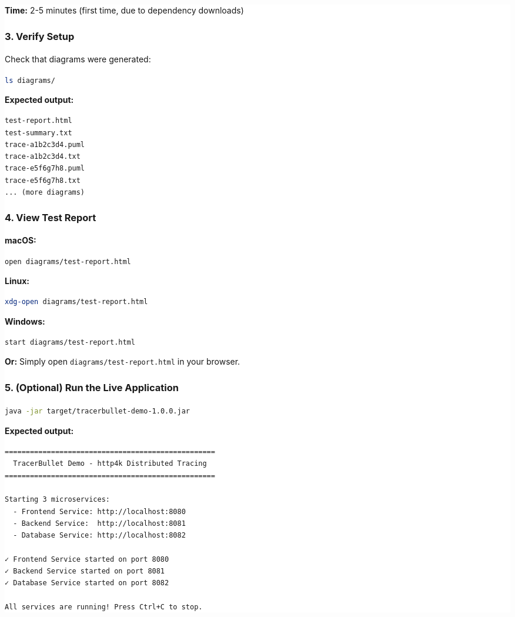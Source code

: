 **Time:** 2-5 minutes (first time, due to dependency downloads)

### 3. Verify Setup

Check that diagrams were generated:

```bash
ls diagrams/
```

**Expected output:**
```
test-report.html
test-summary.txt
trace-a1b2c3d4.puml
trace-a1b2c3d4.txt
trace-e5f6g7h8.puml
trace-e5f6g7h8.txt
... (more diagrams)
```

### 4. View Test Report

**macOS:**
```bash
open diagrams/test-report.html
```

**Linux:**
```bash
xdg-open diagrams/test-report.html
```

**Windows:**
```bash
start diagrams/test-report.html
```

**Or:** Simply open `diagrams/test-report.html` in your browser.

### 5. (Optional) Run the Live Application

```bash
java -jar target/tracerbullet-demo-1.0.0.jar
```

**Expected output:**
```
==================================================
  TracerBullet Demo - http4k Distributed Tracing
==================================================

Starting 3 microservices:
  - Frontend Service: http://localhost:8080
  - Backend Service:  http://localhost:8081
  - Database Service: http://localhost:8082

✓ Frontend Service started on port 8080
✓ Backend Service started on port 8081
✓ Database Service started on port 8082

All services are running! Press Ctrl+C to stop.
```
